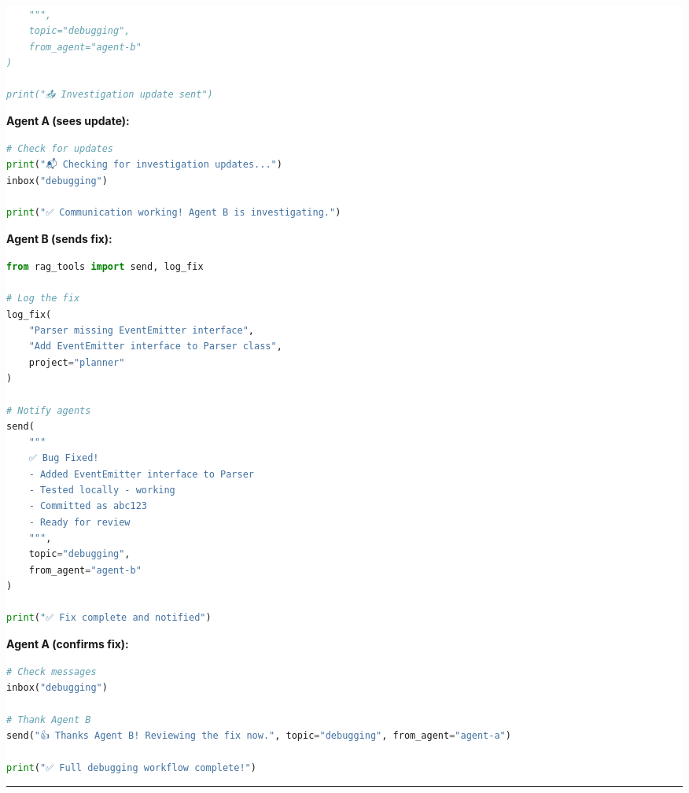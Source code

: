 ```python
    """,
    topic="debugging",
    from_agent="agent-b"
)

print("📤 Investigation update sent")
```

**Agent A (sees update):**
```python
# Check for updates
print("📬 Checking for investigation updates...")
inbox("debugging")

print("✅ Communication working! Agent B is investigating.")
```

**Agent B (sends fix):**
```python
from rag_tools import send, log_fix

# Log the fix
log_fix(
    "Parser missing EventEmitter interface",
    "Add EventEmitter interface to Parser class",
    project="planner"
)

# Notify agents
send(
    """
    ✅ Bug Fixed!
    - Added EventEmitter interface to Parser
    - Tested locally - working
    - Committed as abc123
    - Ready for review
    """,
    topic="debugging",
    from_agent="agent-b"
)

print("✅ Fix complete and notified")
```

**Agent A (confirms fix):**
```python
# Check messages
inbox("debugging")

# Thank Agent B
send("👍 Thanks Agent B! Reviewing the fix now.", topic="debugging", from_agent="agent-a")

print("✅ Full debugging workflow complete!")
```

---
